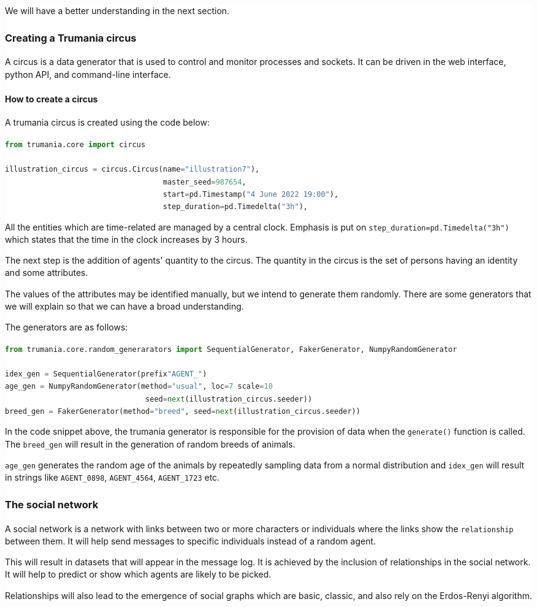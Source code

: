 We will have a better understanding in the next section.

### Creating a Trumania circus
A circus is a data generator that is used to control and monitor processes and sockets. It can be driven in the web interface, python API, and command-line interface.

#### How to create a circus
A trumania circus is created using the code below:

```python
from trumania.core import circus

illustration_circus = circus.Circus(name="illustration7"),
                                    master_seed=987654,
                                    start=pd.Timestamp("4 June 2022 19:00"),
                                    step_duration=pd.Timedelta("3h"),
```

All the entities which are time-related are managed by a central clock. Emphasis is put on `step_duration=pd.Timedelta("3h")` which states that the time in the clock increases by 3 hours.

The next step is the addition of agents' quantity to the circus. The quantity in the circus is the set of persons having an identity and some attributes.

The values of the attributes may be identified manually, but we intend to generate them randomly. There are some generators that we will explain so that we can have a broad understanding.

The generators are as follows:

```python
from trumania.core.random_generarators import SequentialGenerator, FakerGenerator, NumpyRandomGenerator

idex_gen = SequentialGenerator(prefix"AGENT_")
age_gen = NumpyRandomGenerator(method="usual", loc=7 scale=10
                                seed=next(illustration_circus.seeder))
breed_gen = FakerGenerator(method="breed", seed=next(illustration_circus.seeder))
```

In the code snippet above, the trumania generator is responsible for the provision of data when the `generate()` function is called. The `breed_gen` will result in the generation of random breeds of animals.

`age_gen` generates the random age of the animals by repeatedly sampling data from a normal distribution and `idex_gen` will result in strings like `AGENT_0898`, `AGENT_4564`, `AGENT_1723` etc.

### The social network
A social network is a network with links between two or more characters or individuals where the links show the `relationship` between them. It will help send messages to specific individuals instead of a random agent.

This will result in datasets that will appear in the message log. It is achieved by the inclusion of relationships in the social network. It will help to predict or show which agents are likely to be picked.

Relationships will also lead to the emergence of social graphs which are basic, classic, and also rely on the Erdos-Renyi algorithm.
